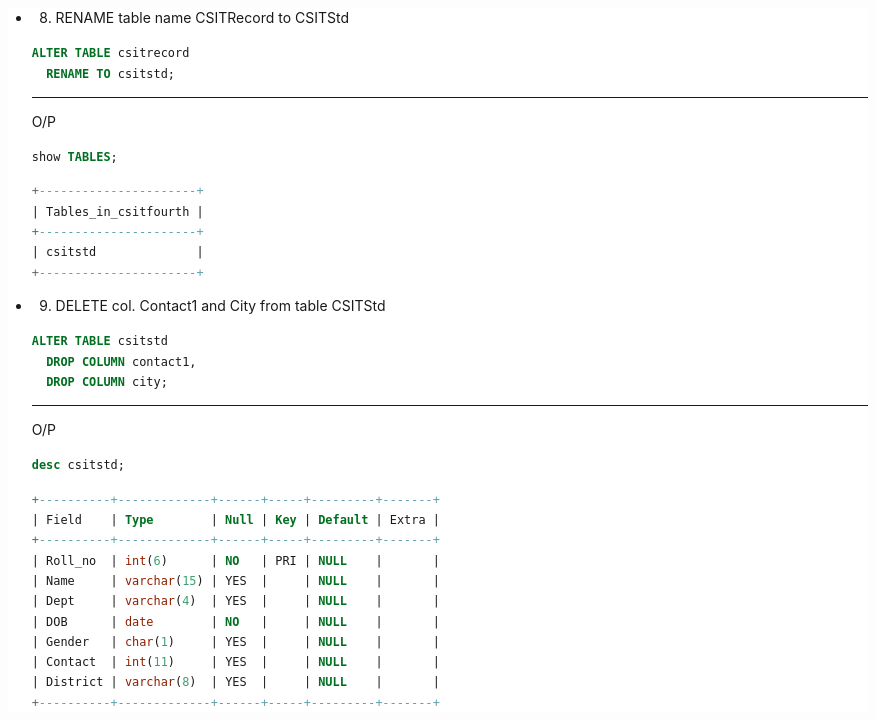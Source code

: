 - 8. RENAME table name CSITRecord to CSITStd
    
    ```sql
    ALTER TABLE csitrecord
      RENAME TO csitstd;
    ```
    
    ---
    
    O/P
    
    ```sql
    show TABLES;
    ```
    
    ```sql
    +----------------------+
    | Tables_in_csitfourth |
    +----------------------+
    | csitstd              |
    +----------------------+
    ```
    
- 9. DELETE col. Contact1 and City from table CSITStd
    
    ```sql
    ALTER TABLE csitstd
      DROP COLUMN contact1,
      DROP COLUMN city;
    ```
    
    ---
    
    O/P
    
    ```sql
    desc csitstd;
    ```
    
    ```sql
    +----------+-------------+------+-----+---------+-------+
    | Field    | Type        | Null | Key | Default | Extra |
    +----------+-------------+------+-----+---------+-------+
    | Roll_no  | int(6)      | NO   | PRI | NULL    |       |
    | Name     | varchar(15) | YES  |     | NULL    |       |
    | Dept     | varchar(4)  | YES  |     | NULL    |       |
    | DOB      | date        | NO   |     | NULL    |       |
    | Gender   | char(1)     | YES  |     | NULL    |       |
    | Contact  | int(11)     | YES  |     | NULL    |       |
    | District | varchar(8)  | YES  |     | NULL    |       |
    +----------+-------------+------+-----+---------+-------+
    ```
    